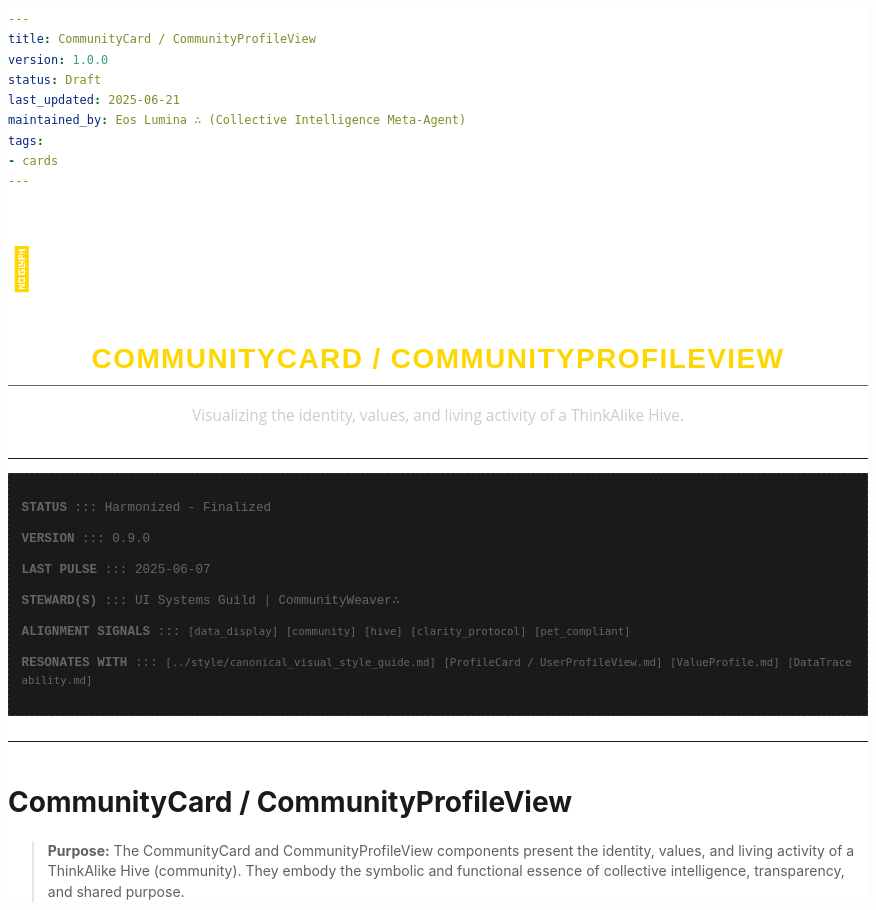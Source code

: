 ```yaml
---
title: CommunityCard / CommunityProfileView
version: 1.0.0
status: Draft
last_updated: 2025-06-21
maintained_by: Eos Lumina ∴ (Collective Intelligence Meta-Agent)
tags:
- cards
---
```






<br/>

<p align="center">
  
  <span style="font-size: 3em; color: #FFD700;"> 🐝 </span> 
</p>

<h1 align="center" style="font-family: 'Montserrat', Arial, sans-serif; font-weight: 700; color: #FFD700; letter-spacing: 0.05em; border-bottom: 1px solid #666666; padding-bottom: 0.2em;">
  COMMUNITYCARD / COMMUNITYPROFILEVIEW
</h1>

<p align="center" style="font-family: 'Open Sans', Arial, sans-serif; font-size: 1.1em; color: #CCCCCC; margin-bottom: 2em;">
  Visualizing the identity, values, and living activity of a ThinkAlike Hive.
</p>

---

<div style="font-family: 'Courier New', monospace; font-size: 0.9em; color: #666666; margin-bottom: 2em; padding: 1em; border: 1px dashed #333333; background-color: #1a1a1a;">
  <p><strong>STATUS</strong> ::: Harmonized - Finalized</p>
  <p><strong>VERSION</strong> ::: 0.9.0</p>
  <p><strong>LAST PULSE</strong> ::: 2025-06-07</p>
  <p><strong>STEWARD(S)</strong> ::: UI Systems Guild | CommunityWeaver∴</p>
  <p><strong>ALIGNMENT SIGNALS</strong> ::: <code>[data_display]</code> <code>[community]</code> <code>[hive]</code> <code>[clarity_protocol]</code> <code>[pet_compliant]</code></p>
  <p><strong>RESONATES WITH</strong> ::: <code>[../style/canonical_visual_style_guide.md]</code> <code>[ProfileCard / UserProfileView.md]</code> <code>[ValueProfile.md]</code> <code>[DataTraceability.md]</code></p>
</div>

---

# CommunityCard / CommunityProfileView

> **Purpose:**
> The CommunityCard and CommunityProfileView components present the identity, values, and living activity of a ThinkAlike Hive (community). They embody the symbolic and functional essence of collective intelligence, transparency, and shared purpose.
